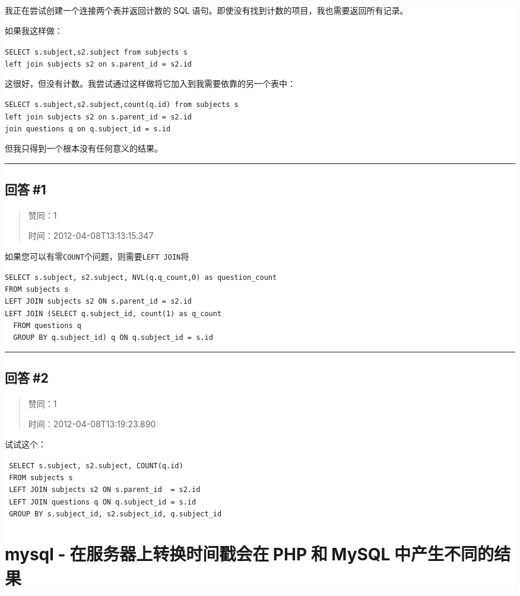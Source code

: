 我正在尝试创建一个连接两个表并返回计数的 SQL 语句。即使没有找到计数的项目，我也需要返回所有记录。

如果我这样做：

```
SELECT s.subject,s2.subject from subjects s 
left join subjects s2 on s.parent_id = s2.id 
```

这很好，但没有计数。我尝试通过这样做将它加入到我需要依靠的另一个表中：

```
SELECT s.subject,s2.subject,count(q.id) from subjects s 
left join subjects s2 on s.parent_id = s2.id 
join questions q on q.subject_id = s.id 
```

但我只得到一个根本没有任何意义的结果。

* * *

## 回答 #1

> 赞同：1
> 
> 时间：2012-04-08T13:13:15.347

如果您可以有零`COUNT`个问题，则需要`LEFT JOIN`将

```
SELECT s.subject, s2.subject, NVL(q.q_count,0) as question_count 
FROM subjects s 
LEFT JOIN subjects s2 ON s.parent_id = s2.id 
LEFT JOIN (SELECT q.subject_id, count(1) as q_count 
  FROM questions q
  GROUP BY q.subject_id) q ON q.subject_id = s.id 
```

* * *

## 回答 #2

> 赞同：1
> 
> 时间：2012-04-08T13:19:23.890

试试这个：

```
 SELECT s.subject, s2.subject, COUNT(q.id) 
 FROM subjects s 
 LEFT JOIN subjects s2 ON s.parent_id  = s2.id 
 LEFT JOIN questions q ON q.subject_id = s.id 
 GROUP BY s.subject_id, s2.subject_id, q.subject_id 
```

# mysql - 在服务器上转换时间戳会在 PHP 和 MySQL 中产生不同的结果
